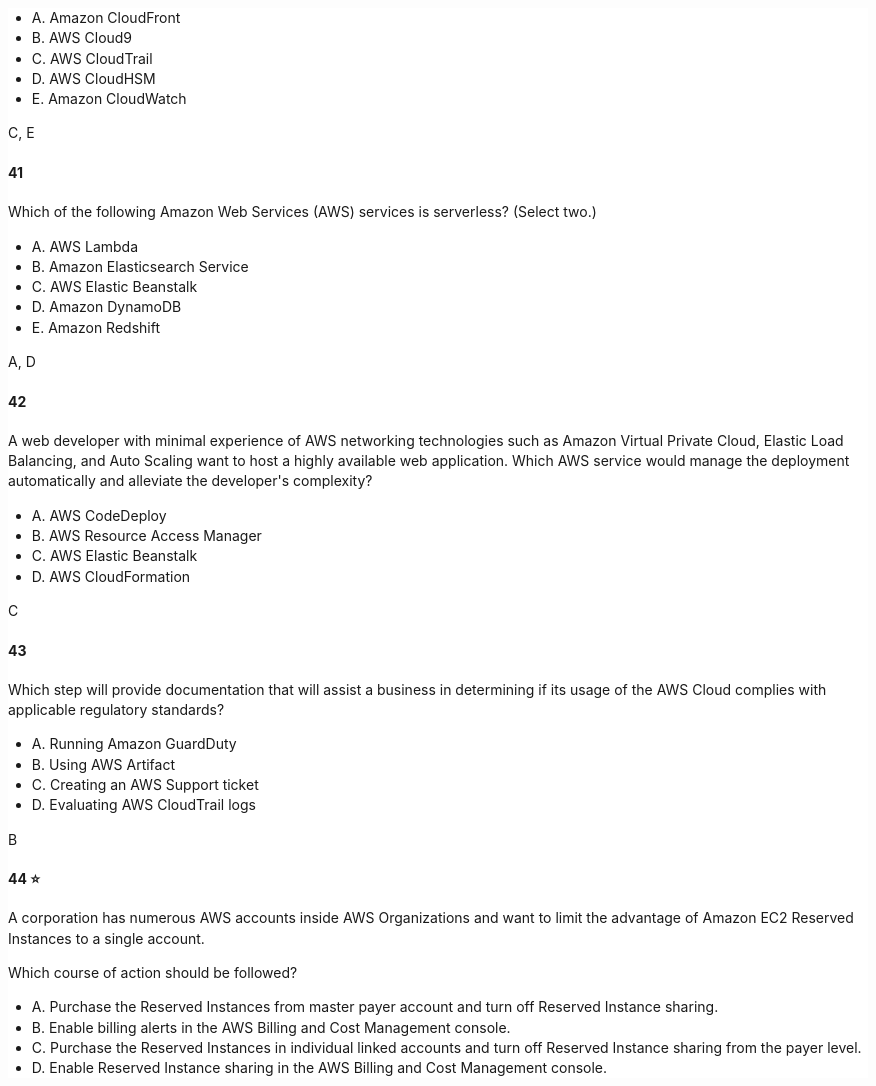 - A. Amazon CloudFront
- B. AWS Cloud9
- C. AWS CloudTrail
- D. AWS CloudHSM
- E. Amazon CloudWatch

C, E

#### 41

Which of the following Amazon Web Services (AWS) services is serverless? (Select two.)

- A. AWS Lambda
- B. Amazon Elasticsearch Service
- C. AWS Elastic Beanstalk
- D. Amazon DynamoDB
- E. Amazon Redshift

A, D

#### 42

A web developer with minimal experience of AWS networking technologies such as Amazon Virtual Private Cloud, Elastic Load Balancing, and Auto Scaling want to host a highly available web application.
Which AWS service would manage the deployment automatically and alleviate the developer's complexity?

- A. AWS CodeDeploy
- B. AWS Resource Access Manager
- C. AWS Elastic Beanstalk
- D. AWS CloudFormation

C

#### 43

Which step will provide documentation that will assist a business in determining if its usage of the AWS Cloud complies with applicable regulatory standards?

- A. Running Amazon GuardDuty
- B. Using AWS Artifact
- C. Creating an AWS Support ticket
- D. Evaluating AWS CloudTrail logs

B

#### 44 :star:

A corporation has numerous AWS accounts inside AWS Organizations and want to limit the advantage of Amazon EC2 Reserved Instances to a single account.

Which course of action should be followed?

- A. Purchase the Reserved Instances from master payer account and turn off Reserved Instance sharing.
- B. Enable billing alerts in the AWS Billing and Cost Management console.
- C. Purchase the Reserved Instances in individual linked accounts and turn off Reserved Instance sharing from the payer level.
- D. Enable Reserved Instance sharing in the AWS Billing and Cost Management console.
